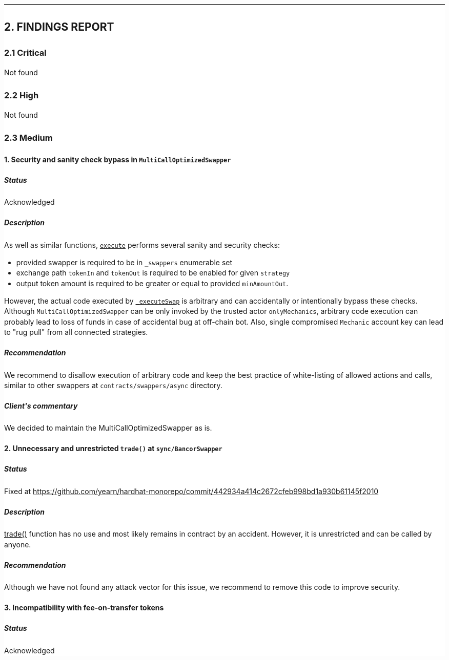 ***

## 2. FINDINGS REPORT
### 2.1 Critical
Not found

### 2.2 High
Not found

### 2.3 Medium
#### 1. Security and sanity check bypass in `MultiCallOptimizedSwapper`
##### Status
Acknowledged
##### Description
As well as similar functions, [`execute`](https://github.com/yearn/hardhat-monorepo/blob/ecc0b5147992b34c315e08af170ceb4a5fe071ee/packages/yswaps/contracts/TradeFactory/TradeFactoryExecutor.sol#L126) performs several sanity and security checks:
- provided swapper is required to be in `_swappers` enumerable set
- exchange path `tokenIn` and `tokenOut` is required to be enabled for given `strategy`
- output token amount is required to be greater or equal to provided `minAmountOut`.

However, the actual code executed by [`_executeSwap`](https://github.com/yearn/hardhat-monorepo/blob/ecc0b5147992b34c315e08af170ceb4a5fe071ee/packages/yswaps/contracts/swappers/async/MultiCallOptimizedSwapper.sol#L27) is arbitrary and can accidentally or intentionally bypass these checks. Although `MultiCallOptimizedSwapper` can be only invoked by the trusted actor `onlyMechanics`, arbitrary code execution can probably lead to loss of funds in case of accidental bug at off-chain bot. Also, single compromised `Mechanic` account key can lead to "rug pull" from all connected strategies.
##### Recommendation
We recommend to disallow execution of arbitrary code and keep the best practice of white-listing of allowed actions and calls, similar to other swappers at `contracts/swappers/async` directory.
##### Client's commentary
We decided to maintain the MultiCallOptimizedSwapper as is.

#### 2. Unnecessary and unrestricted `trade()` at `sync/BancorSwapper`
##### Status
Fixed at https://github.com/yearn/hardhat-monorepo/commit/442934a414c2672cfeb998bd1a930b61145f2010
##### Description
[trade()](https://github.com/yearn/hardhat-monorepo/blob/ecc0b5147992b34c315e08af170ceb4a5fe071ee/packages/yswaps/contracts/swappers/sync/BancorSwapper.sol#L52) function has no use and most likely remains in contract by an accident. However, it is unrestricted and can be called by anyone. 
##### Recommendation
Although we have not found any attack vector for this issue, we recommend to remove this code to improve security.

#### 3. Incompatibility with fee-on-transfer tokens
##### Status
Acknowledged
